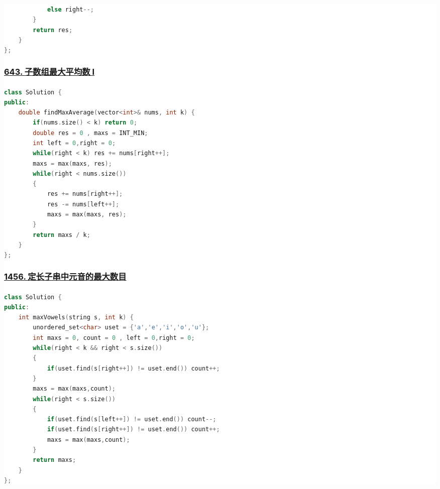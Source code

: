 ```cpp
            else right--;
        }
        return res;
    }
};
```



### [643. 子数组最大平均数 I](https://leetcode.cn/problems/maximum-average-subarray-i/)

```cpp
class Solution {
public:
    double findMaxAverage(vector<int>& nums, int k) {
        if(nums.size() < k) return 0;
        double res = 0 , maxs = INT_MIN;
        int left = 0,right = 0;
        while(right < k) res += nums[right++];
        maxs = max(maxs, res);
        while(right < nums.size())
        {
            res += nums[right++];
            res -= nums[left++];
            maxs = max(maxs, res);
        }
        return maxs / k;
    }
};
```

### [1456. 定长子串中元音的最大数目](https://leetcode.cn/problems/maximum-number-of-vowels-in-a-substring-of-given-length/)

```cpp
class Solution {
public:
    int maxVowels(string s, int k) {
        unordered_set<char> uset = {'a','e','i','o','u'};
        int maxs = 0, count = 0 , left = 0,right = 0;
        while(right < k && right < s.size())
        {
            if(uset.find(s[right++]) != uset.end()) count++;
        }
        maxs = max(maxs,count);
        while(right < s.size())
        {
            if(uset.find(s[left++]) != uset.end()) count--;
            if(uset.find(s[right++]) != uset.end()) count++;
            maxs = max(maxs,count);
        }
        return maxs;
    }
};
```
